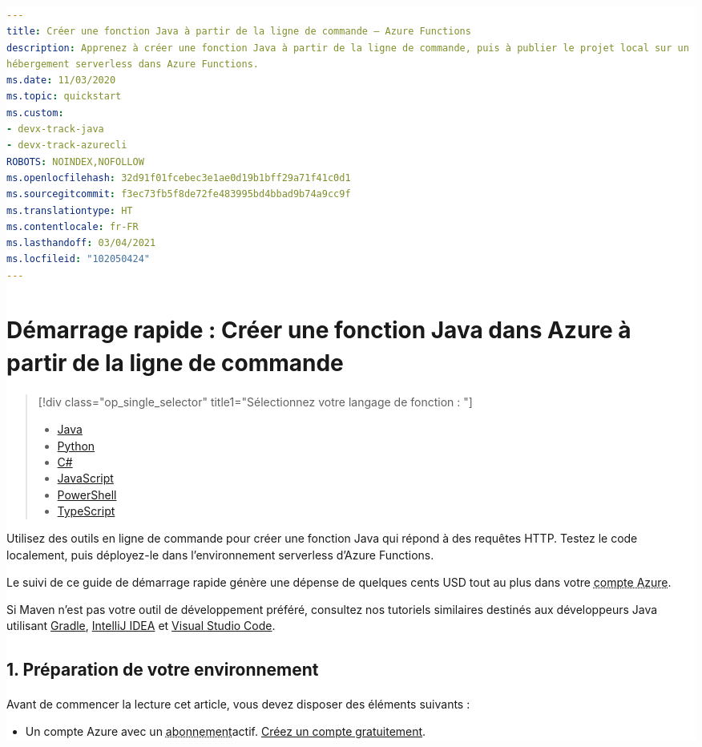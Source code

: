 ```yaml
---
title: Créer une fonction Java à partir de la ligne de commande – Azure Functions
description: Apprenez à créer une fonction Java à partir de la ligne de commande, puis à publier le projet local sur un hébergement serverless dans Azure Functions.
ms.date: 11/03/2020
ms.topic: quickstart
ms.custom:
- devx-track-java
- devx-track-azurecli
ROBOTS: NOINDEX,NOFOLLOW
ms.openlocfilehash: 32d91f01fcebec3e1ae0d19b1bff29a71f41c0d1
ms.sourcegitcommit: f3ec73fb5f8de72fe483995bd4bbad9b74a9cc9f
ms.translationtype: HT
ms.contentlocale: fr-FR
ms.lasthandoff: 03/04/2021
ms.locfileid: "102050424"
---
```

# <a name="quickstart-create-a-java-function-in-azure-from-the-command-line"></a>Démarrage rapide : Créer une fonction Java dans Azure à partir de la ligne de commande

> [!div class="op_single_selector" title1="Sélectionnez votre langage de fonction : "]
> - [Java](create-first-function-cli-java.md)
> - [Python](create-first-function-cli-python.md)
> - [C#](create-first-function-cli-csharp.md)
> - [JavaScript](create-first-function-cli-node.md)
> - [PowerShell](create-first-function-cli-powershell.md)
> - [TypeScript](create-first-function-cli-typescript.md)

Utilisez des outils en ligne de commande pour créer une fonction Java qui répond à des requêtes HTTP. Testez le code localement, puis déployez-le dans l’environnement serverless d’Azure Functions.

Le suivi de ce guide de démarrage rapide génère une dépense de quelques cents USD tout au plus dans votre <abbr title="Profil qui gère les informations de facturation pour l’utilisation d’Azure.">compte Azure</abbr>.

Si Maven n’est pas votre outil de développement préféré, consultez nos tutoriels similaires destinés aux développeurs Java utilisant [Gradle](./functions-create-first-java-gradle.md), [IntelliJ IDEA](/azure/developer/java/toolkit-for-intellij/quickstart-functions) et [Visual Studio Code](create-first-function-vs-code-java.md).

## <a name="1-prepare-your-environment"></a>1. Préparation de votre environnement

Avant de commencer la lecture cet article, vous devez disposer des éléments suivants :

+ Un compte Azure avec un <abbr title="Structure organisationnelle de base dans laquelle vous gérez les ressources dans Azure, généralement associée à une personne ou à un service au sein d’une organisation.">abonnement</abbr>actif. [Créez un compte gratuitement](https://azure.microsoft.com/free/?ref=microsoft.com&utm_source=microsoft.com&utm_medium=docs&utm_campaign=visualstudio).
